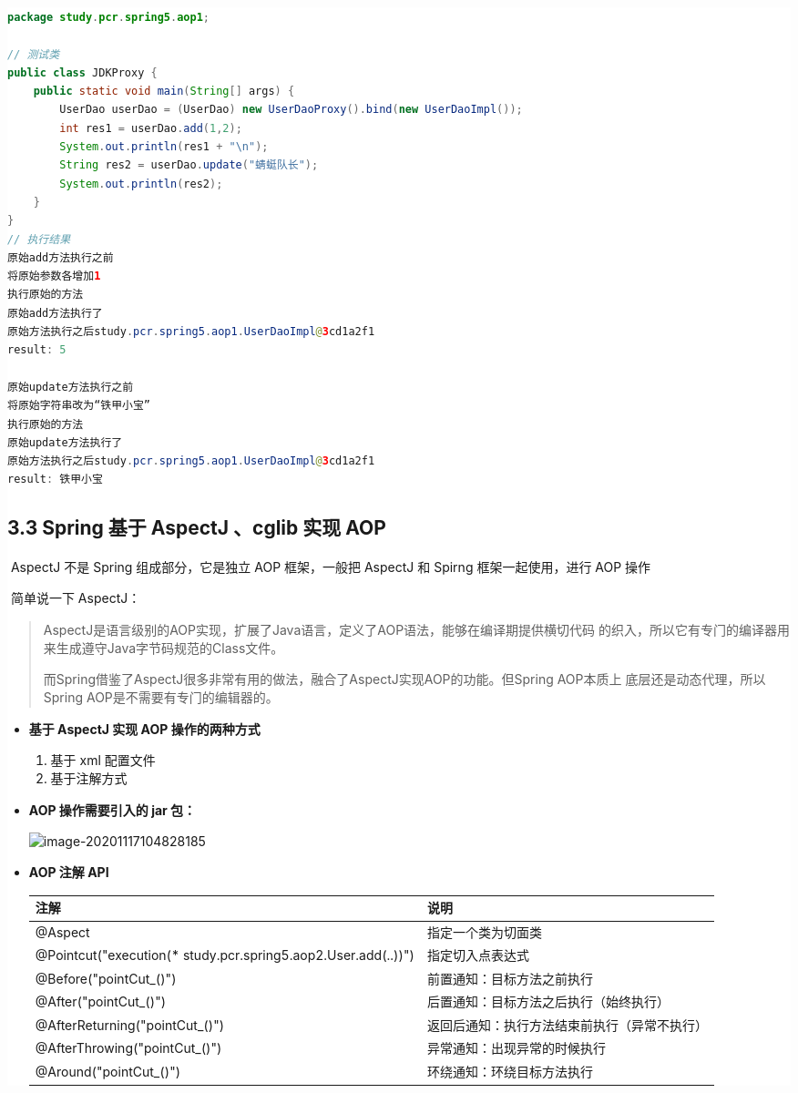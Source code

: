 
  ```java
  package study.pcr.spring5.aop1;
  
  // 测试类
  public class JDKProxy {
      public static void main(String[] args) {
          UserDao userDao = (UserDao) new UserDaoProxy().bind(new UserDaoImpl());
          int res1 = userDao.add(1,2);
          System.out.println(res1 + "\n");
          String res2 = userDao.update("蜻蜓队长");
          System.out.println(res2);
      }
  }
  // 执行结果
  原始add方法执行之前
  将原始参数各增加1
  执行原始的方法
  原始add方法执行了
  原始方法执行之后study.pcr.spring5.aop1.UserDaoImpl@3cd1a2f1
  result: 5
  
  原始update方法执行之前
  将原始字符串改为“铁甲小宝”
  执行原始的方法
  原始update方法执行了
  原始方法执行之后study.pcr.spring5.aop1.UserDaoImpl@3cd1a2f1
  result: 铁甲小宝
  ```

  

## 3.3 Spring 基于 AspectJ 、cglib 实现 AOP

​	AspectJ 不是 Spring 组成部分，它是独立 AOP 框架，一般把 AspectJ 和 Spirng 框架一起使用，进行 AOP 操作

​	简单说一下 AspectJ：

> ​	AspectJ是语⾔级别的AOP实现，扩展了Java语⾔，定义了AOP语法，能够在编译期提供横切代码
> 的织⼊，所以它有专⻔的编译器⽤来⽣成遵守Java字节码规范的Class⽂件。
>
> ​	⽽Spring借鉴了AspectJ很多⾮常有⽤的做法，融合了AspectJ实现AOP的功能。但Spring AOP本质上
> 底层还是动态代理，所以Spring AOP是不需要有专⻔的编辑器的。

* **基于 AspectJ 实现 AOP 操作的两种方式**
  1. 基于 xml 配置文件
  2. 基于注解方式

* **AOP 操作需要引入的 jar 包：**

  ![image-20201117104828185](../../images/Spring/image-20201117104828185.png)

* **AOP 注解 API**

  | 注解                                                         | 说明                                         |
  | ------------------------------------------------------------ | -------------------------------------------- |
  | @Aspect                                                      | 指定一个类为切面类                           |
  | @Pointcut("execution(* study.pcr.spring5.aop2.User.add(..))") | 指定切入点表达式                             |
  | @Before("pointCut_()")                                       | 前置通知：目标方法之前执行                   |
  | @After("pointCut_()")                                        | 后置通知：目标方法之后执行（始终执行）       |
  | @AfterReturning("pointCut_()")                               | 返回后通知：执行方法结束前执行（异常不执行） |
  | @AfterThrowing("pointCut_()")                                | 异常通知：出现异常的时候执行                 |
  | @Around("pointCut_()")                                       | 环绕通知：环绕目标方法执行                   |